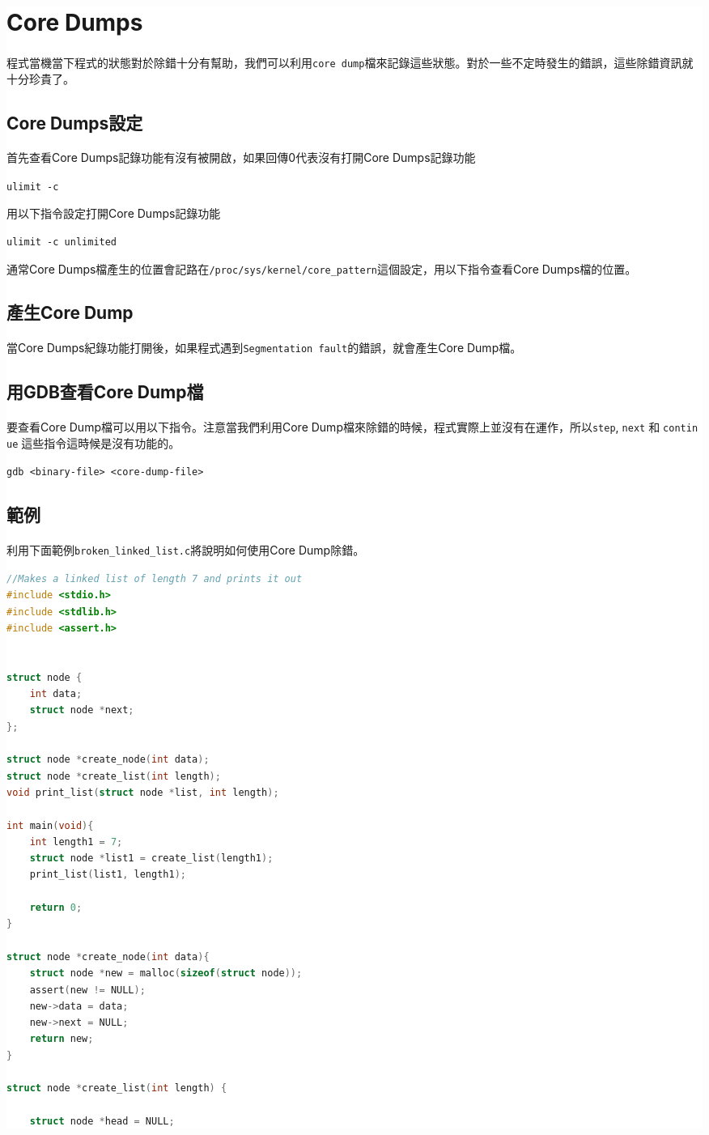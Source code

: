 # Core Dumps
程式當機當下程式的狀態對於除錯十分有幫助，我們可以利用`core dump`檔來記錄這些狀態。對於一些不定時發生的錯誤，這些除錯資訊就十分珍貴了。
## Core Dumps設定
首先查看Core Dumps記錄功能有沒有被開啟，如果回傳0代表沒有打開Core Dumps記錄功能
```
ulimit -c
```
用以下指令設定打開Core Dumps記錄功能
```
ulimit -c unlimited
```
通常Core Dumps檔產生的位置會記路在`/proc/sys/kernel/core_pattern`這個設定，用以下指令查看Core Dumps檔的位置。

## 產生Core Dump
當Core Dumps紀錄功能打開後，如果程式遇到`Segmentation fault`的錯誤，就會產生Core Dump檔。

## 用GDB查看Core Dump檔
要查看Core Dump檔可以用以下指令。注意當我們利用Core Dump檔來除錯的時候，程式實際上並沒有在運作，所以`step`, `next` 和 `continue` 這些指令這時候是沒有功能的。
```
gdb <binary-file> <core-dump-file>
```

## 範例
利用下面範例`broken_linked_list.c`將說明如何使用Core Dump除錯。
```c
//Makes a linked list of length 7 and prints it out
#include <stdio.h>
#include <stdlib.h>
#include <assert.h>


struct node {
    int data;
    struct node *next;
};

struct node *create_node(int data);
struct node *create_list(int length);
void print_list(struct node *list, int length);

int main(void){
    int length1 = 7;
    struct node *list1 = create_list(length1);
    print_list(list1, length1);

    return 0;
}

struct node *create_node(int data){
    struct node *new = malloc(sizeof(struct node));
    assert(new != NULL);
    new->data = data;
    new->next = NULL;
    return new;
}

struct node *create_list(int length) {

    struct node *head = NULL;
```